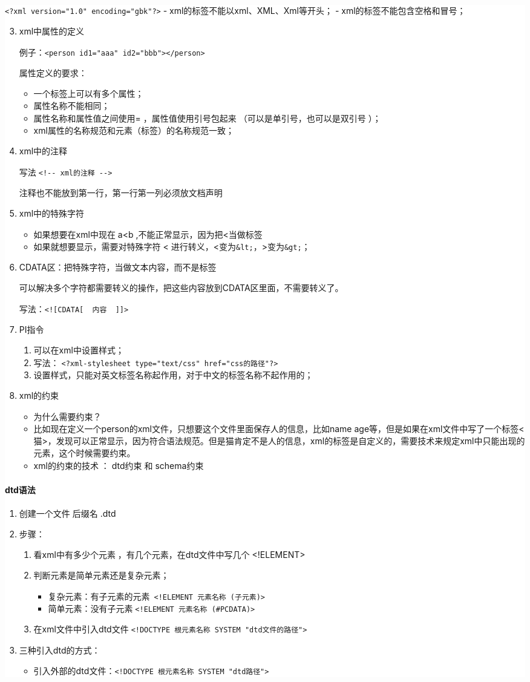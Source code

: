    ```<?xml version="1.0" encoding="gbk"?>```
    - xml的标签不能以xml、XML、Xml等开头；
    - xml的标签不能包含空格和冒号；

3. xml中属性的定义

   例子：```<person id1="aaa" id2="bbb"></person>```

   属性定义的要求：

   - 一个标签上可以有多个属性；
   - 属性名称不能相同；
   - 属性名称和属性值之间使用= ，属性值使用引号包起来 （可以是单引号，也可以是双引号 ）；
   - xml属性的名称规范和元素（标签）的名称规范一致；

4. xml中的注释

   写法 ```<!-- xml的注释 -->```

   注释也不能放到第一行，第一行第一列必须放文档声明

5. xml中的特殊字符

   - 如果想要在xml中现在 a<b ,不能正常显示，因为把<当做标签
   - 如果就想要显示，需要对特殊字符 < 进行转义，<变为```&lt;```，>变为```&gt;```；

6. CDATA区：把特殊字符，当做文本内容，而不是标签

   可以解决多个字符都需要转义的操作，把这些内容放到CDATA区里面，不需要转义了。

   写法：```<![CDATA[  内容  ]]>```

7. PI指令

   1. 可以在xml中设置样式；
   2. 写法： ```<?xml-stylesheet type="text/css" href="css的路径"?>```
   3. 设置样式，只能对英文标签名称起作用，对于中文的标签名称不起作用的；

8. xml的约束

   * 为什么需要约束？
   * 比如现在定义一个person的xml文件，只想要这个文件里面保存人的信息，比如name age等，但是如果在xml文件中写了一个标签<猫>，发现可以正常显示，因为符合语法规范。但是猫肯定不是人的信息，xml的标签是自定义的，需要技术来规定xml中只能出现的元素，这个时候需要约束。
   * xml的约束的技术 ： dtd约束 和 schema约束



#### dtd语法

1. 创建一个文件 后缀名 .dtd

2. 步骤：

   1. 看xml中有多少个元素 ，有几个元素，在dtd文件中写几个 <!ELEMENT>
   2. 判断元素是简单元素还是复杂元素；
      - 复杂元素：有子元素的元素``` <!ELEMENT 元素名称 (子元素)>```
      - 简单元素：没有子元素 ```<!ELEMENT 元素名称 (#PCDATA)>```

   3. 在xml文件中引入dtd文件 ```<!DOCTYPE 根元素名称 SYSTEM "dtd文件的路径">```

3. 三种引入dtd的方式：

   * 引入外部的dtd文件：```<!DOCTYPE 根元素名称 SYSTEM "dtd路径">```

   ```